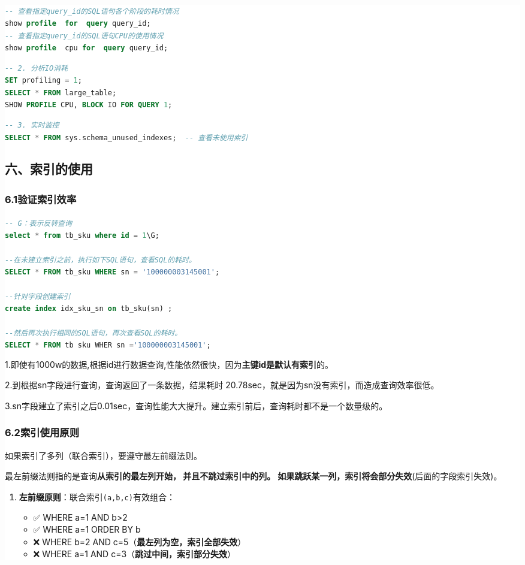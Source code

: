 ```sql
-- 查看指定query_id的SQL语句各个阶段的耗时情况
show profile  for  query query_id;
-- 查看指定query_id的SQL语句CPU的使用情况
show profile  cpu for  query query_id;
```



```sql
-- 2. 分析IO消耗
SET profiling = 1;
SELECT * FROM large_table;
SHOW PROFILE CPU, BLOCK IO FOR QUERY 1;
```



```sql
-- 3. 实时监控
SELECT * FROM sys.schema_unused_indexes;  -- 查看未使用索引
```

## 六、索引的使用

### 6.1验证索引效率

```sql
-- G：表示反转查询
select * from tb_sku where id = 1\G;

--在未建立索引之前，执行如下SQL语句，查看SQL的耗时。
SELECT * FROM tb_sku WHERE sn = '100000003145001';

--针对字段创建索引
create index idx_sku_sn on tb_sku(sn) ;

--然后再次执行相同的SQL语句，再次查看SQL的耗时。
SELECT * FROM tb sku WHER sn ='100000003145001';
```

1.即使有1000w的数据,根据id进行数据查询,性能依然很快，因为**主键id是默认有索引**的。

2.到根据sn字段进行查询，查询返回了一条数据，结果耗时 20.78sec，就是因为sn没有索引，而造成查询效率很低。

3.sn字段建立了索引之后0.01sec，查询性能大大提升。建立索引前后，查询耗时都不是一个数量级的。



### 6.2索引使用原则

如果索引了多列（联合索引），要遵守最左前缀法则。

最左前缀法则指的是查询**从索引的最左列开始， 并且不跳过索引中的列。** **如果跳跃某一列，索引将会部分失效**(后面的字段索引失效)。

1. **左前缀原则**：联合索引`(a,b,c)`有效组合：

   - ✅ WHERE a=1 AND b>2
   - ✅ WHERE a=1 ORDER BY b
   - ❌ WHERE b=2 AND c=5（**最左列为空，索引全部失效**）
   - ❌ WHERE a=1 AND c=3（**跳过中间，索引部分失效**）
